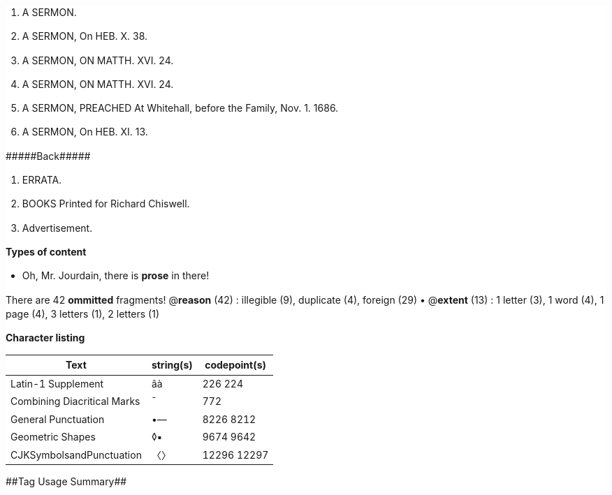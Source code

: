1. A
SERMON.

1. A
SERMON,
On HEB. X. 38.

1. A
SERMON,
ON
MATTH. XVI. 24.

1. A
SERMON,
ON
MATTH. XVI. 24.

1. A
SERMON,
PREACHED
At Whitehall, before the Family,
Nov. 1. 1686.

1. A
SERMON,
On HEB. XI. 13.

#####Back#####

1. ERRATA.

1. BOOKS Printed for Richard Chiswell.

1. Advertisement.

**Types of content**

  * Oh, Mr. Jourdain, there is **prose** in there!

There are 42 **ommitted** fragments! 
 @__reason__ (42) : illegible (9), duplicate (4), foreign (29)  •  @__extent__ (13) : 1 letter (3), 1 word (4), 1 page (4), 3 letters (1), 2 letters (1)

**Character listing**


|Text|string(s)|codepoint(s)|
|---|---|---|
|Latin-1 Supplement|âà|226 224|
|Combining             Diacritical Marks|̄|772|
|General Punctuation|•—|8226 8212|
|Geometric Shapes|◊▪|9674 9642|
|CJKSymbolsandPunctuation|〈〉|12296 12297|

##Tag Usage Summary##
